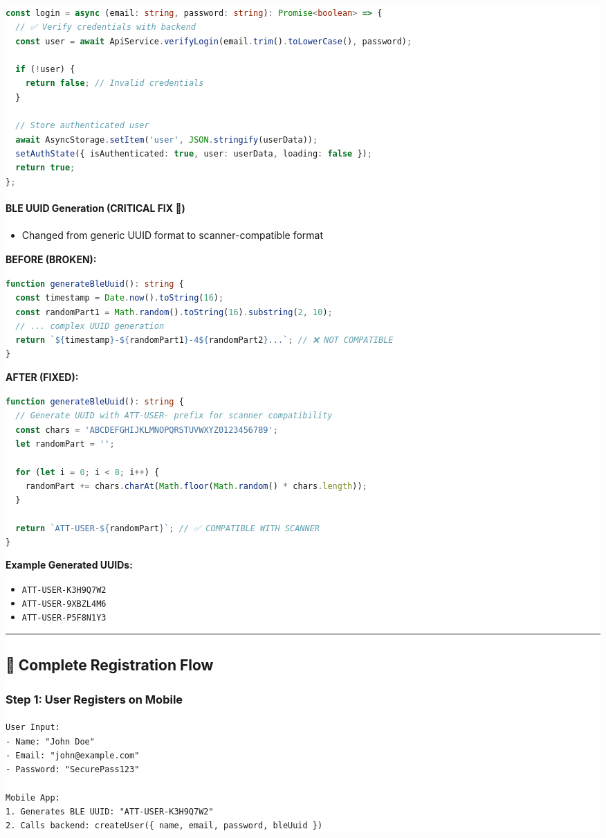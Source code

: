 ```typescript
const login = async (email: string, password: string): Promise<boolean> => {
  // ✅ Verify credentials with backend
  const user = await ApiService.verifyLogin(email.trim().toLowerCase(), password);
  
  if (!user) {
    return false; // Invalid credentials
  }
  
  // Store authenticated user
  await AsyncStorage.setItem('user', JSON.stringify(userData));
  setAuthState({ isAuthenticated: true, user: userData, loading: false });
  return true;
};
```

#### **BLE UUID Generation** (CRITICAL FIX 🚨)
- Changed from generic UUID format to scanner-compatible format

**BEFORE (BROKEN):**
```typescript
function generateBleUuid(): string {
  const timestamp = Date.now().toString(16);
  const randomPart1 = Math.random().toString(16).substring(2, 10);
  // ... complex UUID generation
  return `${timestamp}-${randomPart1}-4${randomPart2}...`; // ❌ NOT COMPATIBLE
}
```

**AFTER (FIXED):**
```typescript
function generateBleUuid(): string {
  // Generate UUID with ATT-USER- prefix for scanner compatibility
  const chars = 'ABCDEFGHIJKLMNOPQRSTUVWXYZ0123456789';
  let randomPart = '';
  
  for (let i = 0; i < 8; i++) {
    randomPart += chars.charAt(Math.floor(Math.random() * chars.length));
  }
  
  return `ATT-USER-${randomPart}`; // ✅ COMPATIBLE WITH SCANNER
}
```

**Example Generated UUIDs:**
- `ATT-USER-K3H9Q7W2`
- `ATT-USER-9XBZL4M6`
- `ATT-USER-P5F8N1Y3`

---

## 🔄 Complete Registration Flow

### **Step 1: User Registers on Mobile**
```
User Input:
- Name: "John Doe"
- Email: "john@example.com"
- Password: "SecurePass123"

Mobile App:
1. Generates BLE UUID: "ATT-USER-K3H9Q7W2"
2. Calls backend: createUser({ name, email, password, bleUuid })
```
